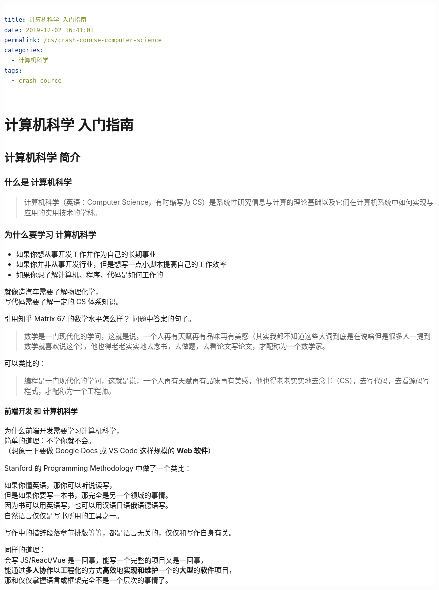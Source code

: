 ```yaml
---
title: 计算机科学 入门指南
date: 2019-12-02 16:41:01
permalink: /cs/crash-course-computer-science
categories:
  - 计算机科学
tags:
  - crash cource
---
```


# 计算机科学 入门指南

## 计算机科学 简介

### 什么是 计算机科学

> 计算机科学（英语：Computer Science，有时缩写为 CS）是系统性研究信息与计算的理论基础以及它们在计算机系统中如何实现与应用的实用技术的学科。

### 为什么要学习 计算机科学

- 如果你想从事开发工作并作为自己的长期事业
- 如果你并非从事开发行业，但是想写一点小脚本提高自己的工作效率
- 如果你想了解计算机、程序、代码是如何工作的

就像造汽车需要了解物理化学，  
写代码需要了解一定的 CS 体系知识。

引用知乎 [Matrix 67 的数学水平怎么样？](https://www.zhihu.com/question/20823906) 问题中答案的句子。

> 数学是一门现代化的学问，这就是说，一个人再有天赋再有品味再有美感（其实我都不知道这些大词到底是在说啥但是很多人一提到数学就喜欢说这个），他也得老老实实地去念书，去做题，去看论文写论文，才配称为一个数学家。

可以类比的：

> 编程是一门现代化的学问，这就是说，一个人再有天赋再有品味再有美感，他也得老老实实地去念书（CS），去写代码，去看源码写程式，才配称为一个工程师。

#### 前端开发 和 计算机科学

为什么前端开发需要学习计算机科学，  
简单的道理：不学你就不会。  
（想象一下要做 Google Docs 或 VS Code 这样规模的 **Web 软件**）

Stanford 的 Programming Methodology 中做了一个类比：

如果你懂英语，那你可以听说读写，  
但是如果你要写一本书，那完全是另一个领域的事情。  
因为书可以用英语写，也可以用汉语日语俄语德语写。  
自然语言仅仅是写书所用的工具之一。

写作中的措辞段落章节排版等等，都是语言无关的，仅仅和写作自身有关。

同样的道理：  
会写 JS/React/Vue 是一回事，能写一个完整的项目又是一回事，  
能通过**多人协作**以**工程化**的方式**高效**地**实现和维护**一个的**大型**的**软件**项目，  
那和仅仅掌握语言或框架完全不是一个层次的事情了。

